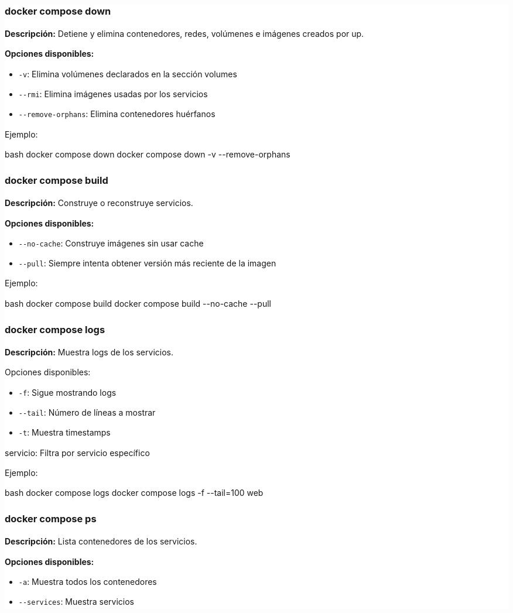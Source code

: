 ### docker compose down
**Descripción:** Detiene y elimina contenedores, redes, volúmenes e imágenes creados por up.

**Opciones disponibles:**

- `-v`: Elimina volúmenes declarados en la sección volumes

- `--rmi`: Elimina imágenes usadas por los servicios

- `--remove-orphans`: Elimina contenedores huérfanos

Ejemplo:

bash
docker compose down
docker compose down -v --remove-orphans

### docker compose build
**Descripción:** Construye o reconstruye servicios.

**Opciones disponibles:**

- `--no-cache`: Construye imágenes sin usar cache

- `--pull`: Siempre intenta obtener versión más reciente de la imagen

Ejemplo:

bash
docker compose build
docker compose build --no-cache --pull

### docker compose logs
**Descripción:** Muestra logs de los servicios.

Opciones disponibles:

- `-f`: Sigue mostrando logs

- `--tail`: Número de líneas a mostrar

- `-t`: Muestra timestamps

servicio: Filtra por servicio específico

Ejemplo:

bash
docker compose logs
docker compose logs -f --tail=100 web

### docker compose ps
**Descripción:** Lista contenedores de los servicios.

**Opciones disponibles:**

- `-a`: Muestra todos los contenedores

- `--services`: Muestra servicios
